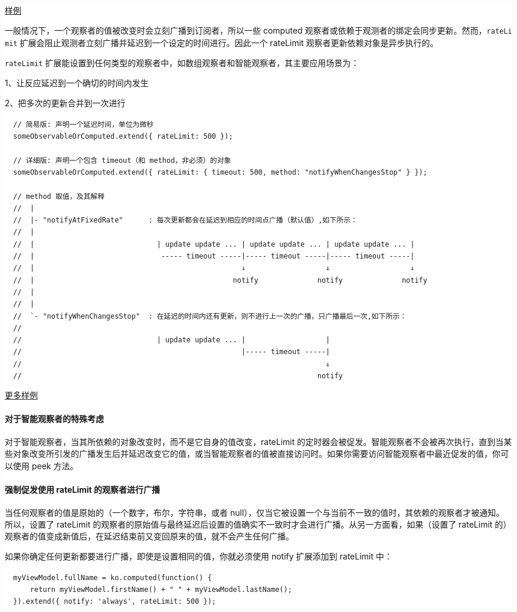 [样例](example/2-6-2.html)

一般情况下，一个观察者的值被改变时会立刻广播到订阅者，所以一些 computed 观察者或依赖于观测者的绑定会同步更新。然而，`rateLimit` 扩展会阻止观测者立刻广播并延迟到一个设定的时间进行。因此一个 rateLimit 观察者更新依赖对象是异步执行的。

`rateLimit` 扩展能设置到任何类型的观察者中，如数组观察者和智能观察者，其主要应用场景为：

1、让反应延迟到一个确切的时间内发生

2、把多次的更新合并到一次进行

```
  // 简易版: 声明一个延迟时间，单位为微秒
  someObservableOrComputed.extend({ rateLimit: 500 });
   
  // 详细版: 声明一个包含 timeout（和 method，非必须）的对象
  someObservableOrComputed.extend({ rateLimit: { timeout: 500, method: "notifyWhenChangesStop" } });

  // method 取值，及其解释
  //  |
  //  |- "notifyAtFixedRate"      : 每次更新都会在延迟到相应的时间点广播（默认值）,如下所示：
  //  |
  //  |                             | update update ... | update update ... | update update ... |
  //  |                              ----- timeout -----|----- timeout -----|----- timeout -----|
  //  |                                                 ↓                   ↓                   ↓
  //  |                                               notify              notify              notify
  //  |
  //  |
  //  `- "notifyWhenChangesStop"  : 在延迟的时间内还有更新，则不进行上一次的广播，只广播最后一次,如下所示：
  //
  //                                | update update ... |                   |
  //                                                    |----- timeout -----|
  //                                                                        ↓
  //                                                                      notify
```

[更多样例](http://knockoutjs.com/documentation/rateLimit-observable.html)

#### 对于智能观察者的特殊考虑

对于智能观察者，当其所依赖的对象改变时，而不是它自身的值改变，rateLimit 的定时器会被促发。智能观察者不会被再次执行，直到当某些对象改变所引发的广播发生后并延迟改变它的值，或当智能观察者的值被直接访问时。如果你需要访问智能观察者中最近促发的值，你可以使用 peek 方法。

#### 强制促发使用 rateLimit 的观察者进行广播

当任何观察者的值是原始的（一个数字，布尔，字符串，或者 null），仅当它被设置一个与当前不一致的值时，其依赖的观察者才被通知。所以，设置了 rateLimit 的观察者的原始值与最终延迟后设置的值确实不一致时才会进行广播。从另一方面看，如果（设置了 rateLimit 的）观察者的值变成新值后，在延迟结束前又变回原来的值，就不会产生任何广播。

如果你确定任何更新都要进行广播，即使是设置相同的值，你就必须使用 notify 扩展添加到 rateLimit 中：

```
  myViewModel.fullName = ko.computed(function() {
      return myViewModel.firstName() + " " + myViewModel.lastName();
  }).extend({ notify: 'always', rateLimit: 500 });
```
